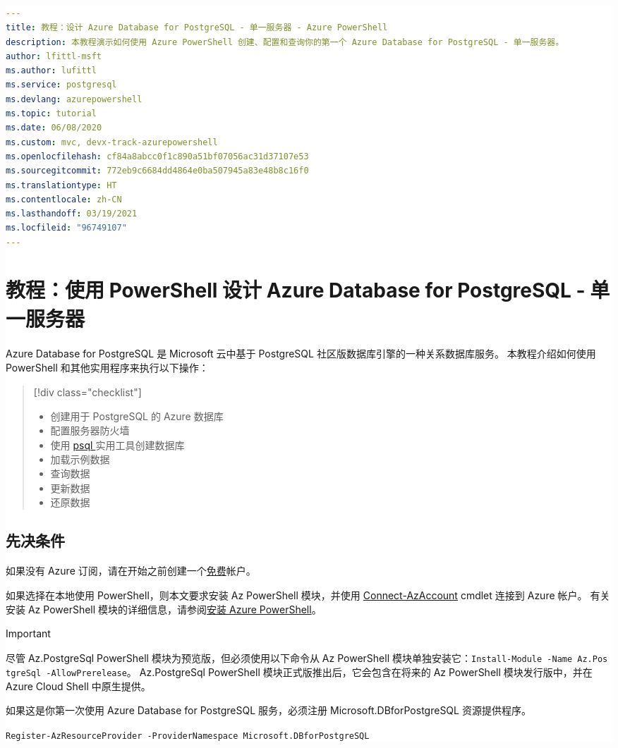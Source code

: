 ```yaml
---
title: 教程：设计 Azure Database for PostgreSQL - 单一服务器 - Azure PowerShell
description: 本教程演示如何使用 Azure PowerShell 创建、配置和查询你的第一个 Azure Database for PostgreSQL - 单一服务器。
author: lfittl-msft
ms.author: lufittl
ms.service: postgresql
ms.devlang: azurepowershell
ms.topic: tutorial
ms.date: 06/08/2020
ms.custom: mvc, devx-track-azurepowershell
ms.openlocfilehash: cf84a8abcc0f1c890a51bf07056ac31d37107e53
ms.sourcegitcommit: 772eb9c6684dd4864e0ba507945a83e48b8c16f0
ms.translationtype: HT
ms.contentlocale: zh-CN
ms.lasthandoff: 03/19/2021
ms.locfileid: "96749107"
---
```

# <a name="tutorial-design-an-azure-database-for-postgresql---single-server-using-powershell"></a>教程：使用 PowerShell 设计 Azure Database for PostgreSQL - 单一服务器

Azure Database for PostgreSQL 是 Microsoft 云中基于 PostgreSQL 社区版数据库引擎的一种关系数据库服务。 本教程介绍如何使用 PowerShell 和其他实用程序来执行以下操作：

> [!div class="checklist"]
> - 创建用于 PostgreSQL 的 Azure 数据库
> - 配置服务器防火墙
> - 使用 [psql  ](https://www.postgresql.org/docs/9.6/static/app-psql.html) 实用工具创建数据库
> - 加载示例数据
> - 查询数据
> - 更新数据
> - 还原数据

## <a name="prerequisites"></a>先决条件

如果没有 Azure 订阅，请在开始之前创建一个[免费](https://azure.microsoft.com/free/)帐户。

如果选择在本地使用 PowerShell，则本文要求安装 Az PowerShell 模块，并使用 [Connect-AzAccount](/powershell/module/az.accounts/connect-azaccount) cmdlet 连接到 Azure 帐户。 有关安装 Az PowerShell 模块的详细信息，请参阅[安装 Azure PowerShell](/powershell/azure/install-az-ps)。

> [!IMPORTANT]
> 尽管 Az.PostgreSql PowerShell 模块为预览版，但必须使用以下命令从 Az PowerShell 模块单独安装它：`Install-Module -Name Az.PostgreSql -AllowPrerelease`。
> Az.PostgreSql PowerShell 模块正式版推出后，它会包含在将来的 Az PowerShell 模块发行版中，并在 Azure Cloud Shell 中原生提供。

如果这是你第一次使用 Azure Database for PostgreSQL 服务，必须注册 Microsoft.DBforPostgreSQL 资源提供程序。

```azurepowershell-interactive
Register-AzResourceProvider -ProviderNamespace Microsoft.DBforPostgreSQL
```
